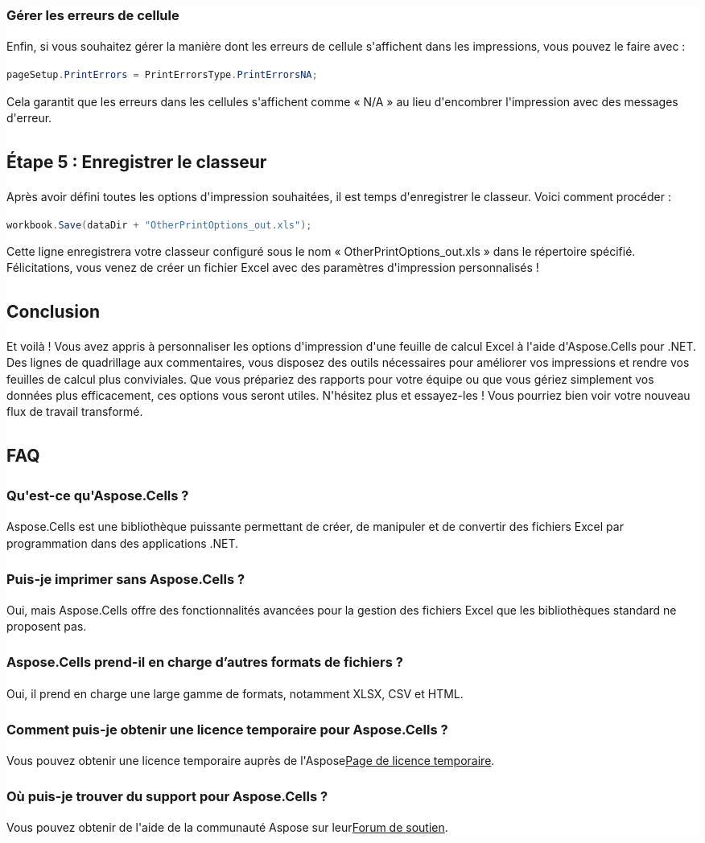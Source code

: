 ### Gérer les erreurs de cellule
Enfin, si vous souhaitez gérer la manière dont les erreurs de cellule s'affichent dans les impressions, vous pouvez le faire avec :
```csharp
pageSetup.PrintErrors = PrintErrorsType.PrintErrorsNA;
```
Cela garantit que les erreurs dans les cellules s'affichent comme « N/A » au lieu d'encombrer l'impression avec des messages d'erreur.
## Étape 5 : Enregistrer le classeur
Après avoir défini toutes les options d'impression souhaitées, il est temps d'enregistrer le classeur. Voici comment procéder :
```csharp
workbook.Save(dataDir + "OtherPrintOptions_out.xls");
```
Cette ligne enregistrera votre classeur configuré sous le nom « OtherPrintOptions_out.xls » dans le répertoire spécifié. Félicitations, vous venez de créer un fichier Excel avec des paramètres d'impression personnalisés !
## Conclusion
Et voilà ! Vous avez appris à personnaliser les options d'impression d'une feuille de calcul Excel à l'aide d'Aspose.Cells pour .NET. Des lignes de quadrillage aux commentaires, vous disposez des outils nécessaires pour améliorer vos impressions et rendre vos feuilles de calcul plus conviviales. Que vous prépariez des rapports pour votre équipe ou que vous gériez simplement vos données plus efficacement, ces options vous seront utiles. N'hésitez plus et essayez-les ! Vous pourriez bien voir votre nouveau flux de travail transformé.
## FAQ
### Qu'est-ce qu'Aspose.Cells ?  
Aspose.Cells est une bibliothèque puissante permettant de créer, de manipuler et de convertir des fichiers Excel par programmation dans des applications .NET.
### Puis-je imprimer sans Aspose.Cells ?  
Oui, mais Aspose.Cells offre des fonctionnalités avancées pour la gestion des fichiers Excel que les bibliothèques standard ne proposent pas.
### Aspose.Cells prend-il en charge d’autres formats de fichiers ?  
Oui, il prend en charge une large gamme de formats, notamment XLSX, CSV et HTML.
### Comment puis-je obtenir une licence temporaire pour Aspose.Cells ?  
 Vous pouvez obtenir une licence temporaire auprès de l'Aspose[Page de licence temporaire](https://purchase.aspose.com/temporary-license/).
### Où puis-je trouver du support pour Aspose.Cells ?  
 Vous pouvez obtenir de l'aide de la communauté Aspose sur leur[Forum de soutien](https://forum.aspose.com/c/cells/9).